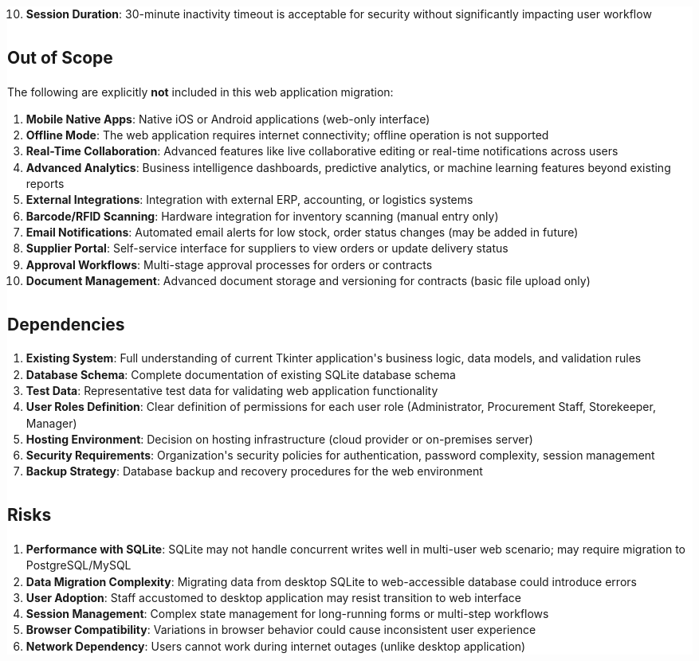 10. **Session Duration**: 30-minute inactivity timeout is acceptable for security without significantly impacting user workflow

## Out of Scope

The following are explicitly **not** included in this web application migration:

1. **Mobile Native Apps**: Native iOS or Android applications (web-only interface)
2. **Offline Mode**: The web application requires internet connectivity; offline operation is not supported
3. **Real-Time Collaboration**: Advanced features like live collaborative editing or real-time notifications across users
4. **Advanced Analytics**: Business intelligence dashboards, predictive analytics, or machine learning features beyond existing reports
5. **External Integrations**: Integration with external ERP, accounting, or logistics systems
6. **Barcode/RFID Scanning**: Hardware integration for inventory scanning (manual entry only)
7. **Email Notifications**: Automated email alerts for low stock, order status changes (may be added in future)
8. **Supplier Portal**: Self-service interface for suppliers to view orders or update delivery status
9. **Approval Workflows**: Multi-stage approval processes for orders or contracts
10. **Document Management**: Advanced document storage and versioning for contracts (basic file upload only)

## Dependencies

1. **Existing System**: Full understanding of current Tkinter application's business logic, data models, and validation rules
2. **Database Schema**: Complete documentation of existing SQLite database schema
3. **Test Data**: Representative test data for validating web application functionality
4. **User Roles Definition**: Clear definition of permissions for each user role (Administrator, Procurement Staff, Storekeeper, Manager)
5. **Hosting Environment**: Decision on hosting infrastructure (cloud provider or on-premises server)
6. **Security Requirements**: Organization's security policies for authentication, password complexity, session management
7. **Backup Strategy**: Database backup and recovery procedures for the web environment

## Risks

1. **Performance with SQLite**: SQLite may not handle concurrent writes well in multi-user web scenario; may require migration to PostgreSQL/MySQL
2. **Data Migration Complexity**: Migrating data from desktop SQLite to web-accessible database could introduce errors
3. **User Adoption**: Staff accustomed to desktop application may resist transition to web interface
4. **Session Management**: Complex state management for long-running forms or multi-step workflows
5. **Browser Compatibility**: Variations in browser behavior could cause inconsistent user experience
6. **Network Dependency**: Users cannot work during internet outages (unlike desktop application)
